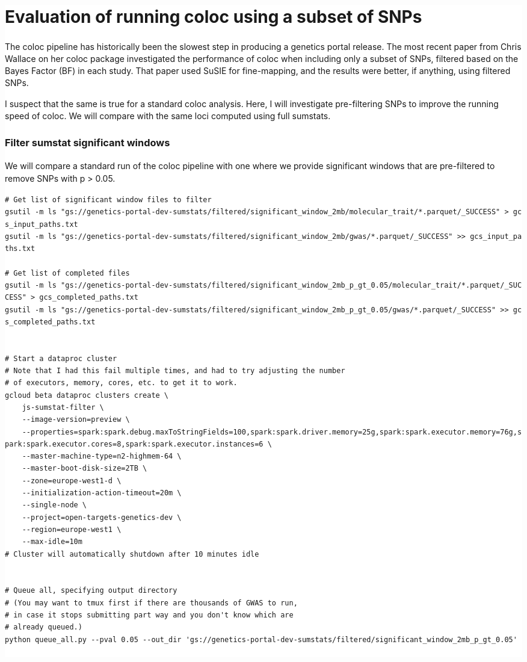 Evaluation of running coloc using a subset of SNPs
==================================================

The coloc pipeline has historically been the slowest step in producing a genetics portal release. The most recent paper from Chris Wallace on her coloc package investigated the performance of coloc when including only a subset of SNPs, filtered based on the Bayes Factor (BF) in each study. That paper used SuSIE for fine-mapping, and the results were better, if anything, using filtered SNPs.

I suspect that the same is true for a standard coloc analysis. Here, I will investigate pre-filtering SNPs to improve the running speed of coloc. We will compare with the same loci computed using full sumstats.

### Filter sumstat significant windows

We will compare a standard run of the coloc pipeline with one where we provide significant windows that are pre-filtered to remove SNPs with p > 0.05.

```
# Get list of significant window files to filter
gsutil -m ls "gs://genetics-portal-dev-sumstats/filtered/significant_window_2mb/molecular_trait/*.parquet/_SUCCESS" > gcs_input_paths.txt
gsutil -m ls "gs://genetics-portal-dev-sumstats/filtered/significant_window_2mb/gwas/*.parquet/_SUCCESS" >> gcs_input_paths.txt

# Get list of completed files
gsutil -m ls "gs://genetics-portal-dev-sumstats/filtered/significant_window_2mb_p_gt_0.05/molecular_trait/*.parquet/_SUCCESS" > gcs_completed_paths.txt
gsutil -m ls "gs://genetics-portal-dev-sumstats/filtered/significant_window_2mb_p_gt_0.05/gwas/*.parquet/_SUCCESS" >> gcs_completed_paths.txt


# Start a dataproc cluster
# Note that I had this fail multiple times, and had to try adjusting the number
# of executors, memory, cores, etc. to get it to work.
gcloud beta dataproc clusters create \
    js-sumstat-filter \
    --image-version=preview \
    --properties=spark:spark.debug.maxToStringFields=100,spark:spark.driver.memory=25g,spark:spark.executor.memory=76g,spark:spark.executor.cores=8,spark:spark.executor.instances=6 \
    --master-machine-type=n2-highmem-64 \
    --master-boot-disk-size=2TB \
    --zone=europe-west1-d \
    --initialization-action-timeout=20m \
    --single-node \
    --project=open-targets-genetics-dev \
    --region=europe-west1 \
    --max-idle=10m
# Cluster will automatically shutdown after 10 minutes idle


# Queue all, specifying output directory
# (You may want to tmux first if there are thousands of GWAS to run,
# in case it stops submitting part way and you don't know which are
# already queued.)
python queue_all.py --pval 0.05 --out_dir 'gs://genetics-portal-dev-sumstats/filtered/significant_window_2mb_p_gt_0.05'


```
